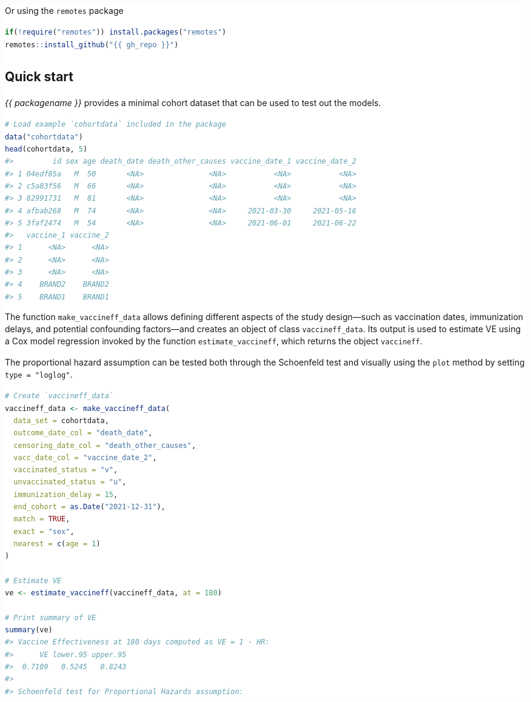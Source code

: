 Or using the `remotes` package

``` r
if(!require("remotes")) install.packages("remotes")
remotes::install_github("{{ gh_repo }}")
```

## Quick start

*{{ packagename }}* provides a minimal cohort dataset that can be used
to test out the models.

``` r
# Load example `cohortdata` included in the package
data("cohortdata")
head(cohortdata, 5)
#>         id sex age death_date death_other_causes vaccine_date_1 vaccine_date_2
#> 1 04edf85a   M  50       <NA>               <NA>           <NA>           <NA>
#> 2 c5a83f56   M  66       <NA>               <NA>           <NA>           <NA>
#> 3 82991731   M  81       <NA>               <NA>           <NA>           <NA>
#> 4 afbab268   M  74       <NA>               <NA>     2021-03-30     2021-05-16
#> 5 3faf2474   M  54       <NA>               <NA>     2021-06-01     2021-06-22
#>   vaccine_1 vaccine_2
#> 1      <NA>      <NA>
#> 2      <NA>      <NA>
#> 3      <NA>      <NA>
#> 4    BRAND2    BRAND2
#> 5    BRAND1    BRAND1
```

The function `make_vaccineff_data` allows defining different aspects of
the study design—such as vaccination dates, immunization delays, and
potential confounding factors—and creates an object of class
`vaccineff_data`. Its output is used to estimate VE using a Cox model
regression invoked by the function `estimate_vaccineff`, which returns
the object `vaccineff`.

The proportional hazard assumption can be tested both through the
Schoenfeld test and visually using the `plot` method by setting
`type = "loglog"`.

``` r
# Create `vaccineff_data`
vaccineff_data <- make_vaccineff_data(
  data_set = cohortdata,
  outcome_date_col = "death_date",
  censoring_date_col = "death_other_causes",
  vacc_date_col = "vaccine_date_2",
  vaccinated_status = "v",
  unvaccinated_status = "u",
  immunization_delay = 15,
  end_cohort = as.Date("2021-12-31"),
  match = TRUE,
  exact = "sex",
  nearest = c(age = 1)
)

# Estimate VE
ve <- estimate_vaccineff(vaccineff_data, at = 180)

# Print summary of VE
summary(ve)
#> Vaccine Effectiveness at 180 days computed as VE = 1 - HR:
#>      VE lower.95 upper.95
#>  0.7109   0.5245   0.8243
#> 
#> Schoenfeld test for Proportional Hazards assumption:
```